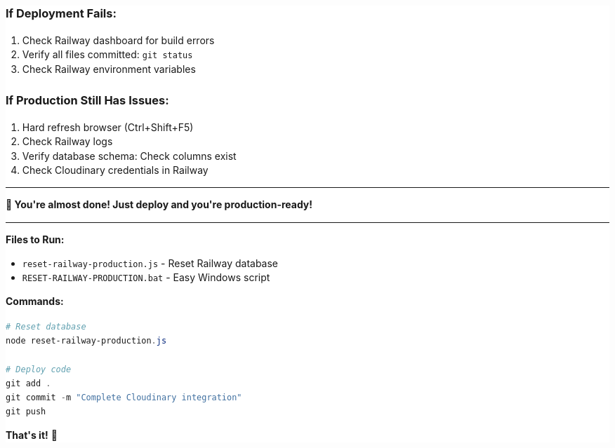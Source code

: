 ### If Deployment Fails:
1. Check Railway dashboard for build errors
2. Verify all files committed: `git status`
3. Check Railway environment variables

### If Production Still Has Issues:
1. Hard refresh browser (Ctrl+Shift+F5)
2. Check Railway logs
3. Verify database schema: Check columns exist
4. Check Cloudinary credentials in Railway

---

**🎉 You're almost done! Just deploy and you're production-ready!**

---

**Files to Run:**
- `reset-railway-production.js` - Reset Railway database
- `RESET-RAILWAY-PRODUCTION.bat` - Easy Windows script

**Commands:**
```powershell
# Reset database
node reset-railway-production.js

# Deploy code
git add .
git commit -m "Complete Cloudinary integration"
git push
```

**That's it!** 🚀
